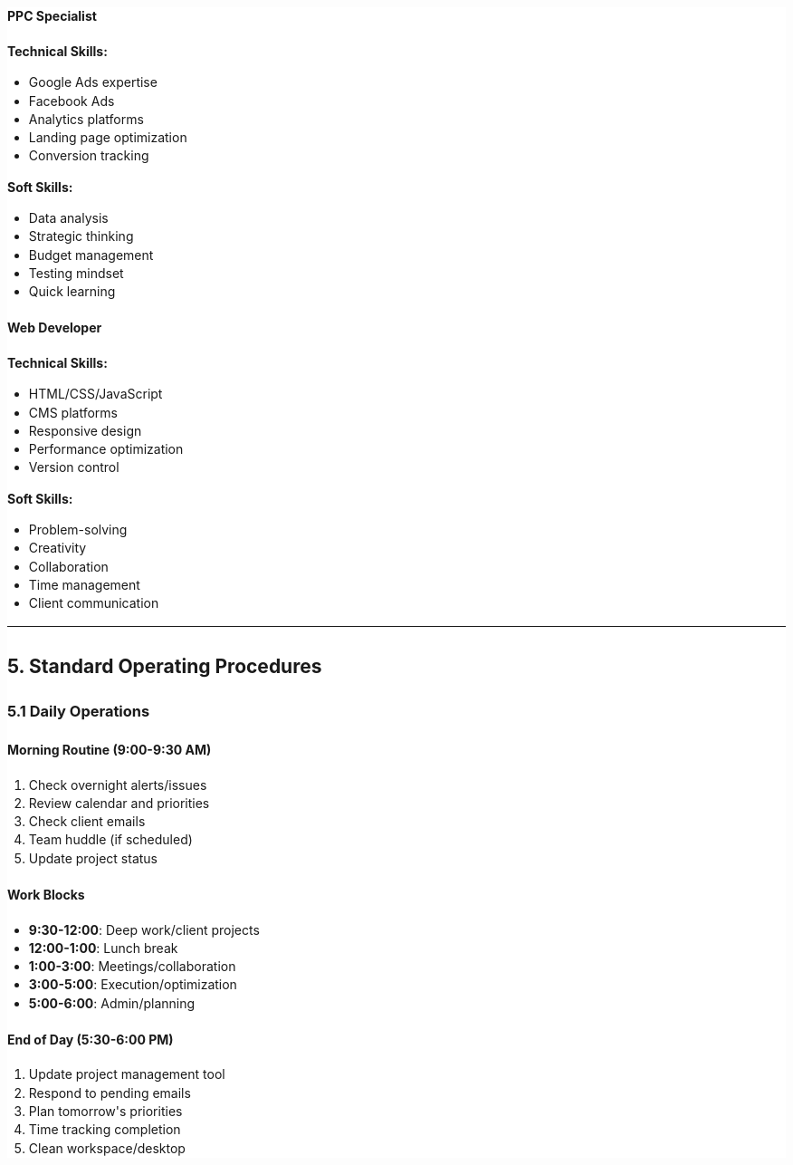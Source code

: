 #### PPC Specialist
**Technical Skills:**
- Google Ads expertise
- Facebook Ads
- Analytics platforms
- Landing page optimization
- Conversion tracking

**Soft Skills:**
- Data analysis
- Strategic thinking
- Budget management
- Testing mindset
- Quick learning

#### Web Developer
**Technical Skills:**
- HTML/CSS/JavaScript
- CMS platforms
- Responsive design
- Performance optimization
- Version control

**Soft Skills:**
- Problem-solving
- Creativity
- Collaboration
- Time management
- Client communication

---

## 5. Standard Operating Procedures

### 5.1 Daily Operations

#### Morning Routine (9:00-9:30 AM)
1. Check overnight alerts/issues
2. Review calendar and priorities
3. Check client emails
4. Team huddle (if scheduled)
5. Update project status

#### Work Blocks
- **9:30-12:00**: Deep work/client projects
- **12:00-1:00**: Lunch break
- **1:00-3:00**: Meetings/collaboration
- **3:00-5:00**: Execution/optimization
- **5:00-6:00**: Admin/planning

#### End of Day (5:30-6:00 PM)
1. Update project management tool
2. Respond to pending emails
3. Plan tomorrow's priorities
4. Time tracking completion
5. Clean workspace/desktop
